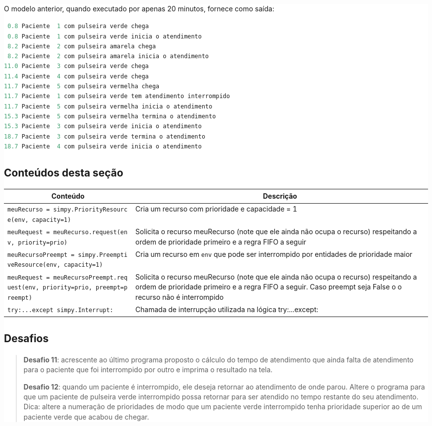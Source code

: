 O modelo anterior, quando executado por apenas 20 minutos, fornece como saída:

```python
 0.8 Paciente  1 com pulseira verde chega
 0.8 Paciente  1 com pulseira verde inicia o atendimento
 8.2 Paciente  2 com pulseira amarela chega
 8.2 Paciente  2 com pulseira amarela inicia o atendimento
11.0 Paciente  3 com pulseira verde chega
11.4 Paciente  4 com pulseira verde chega
11.7 Paciente  5 com pulseira vermelha chega
11.7 Paciente  1 com pulseira verde tem atendimento interrompido
11.7 Paciente  5 com pulseira vermelha inicia o atendimento
15.3 Paciente  5 com pulseira vermelha termina o atendimento
15.3 Paciente  3 com pulseira verde inicia o atendimento
18.7 Paciente  3 com pulseira verde termina o atendimento
18.7 Paciente  4 com pulseira verde inicia o atendimento
```

## Conteúdos desta seção

| **Conteúdo**                                                                  | **Descrição**                                                                                                                                                                                     |
| ----------------------------------------------------------------------------- | ------------------------------------------------------------------------------------------------------------------------------------------------------------------------------------------------- |
| `meuRecurso = simpy.PriorityResource(env, capacity=1)`                        | Cria um recurso com prioridade e capacidade = 1                                                                                                                                                   |
| `meuRequest = meuRecurso.request(env, priority=prio)`                         | Solicita o recurso meuRecurso (note que ele ainda não ocupa o recurso) respeitando a ordem de prioridade primeiro e a regra FIFO a seguir                                                         |
| `meuRecursoPreempt = simpy.PreemptiveResource(env, capacity=1)`               | Cria um recurso em `env` que pode ser interrompido por entidades de prioridade maior                                                                                                              |
| `meuRequest = meuRecursoPreempt.request(env, priority=prio, preempt=preempt)` | Solicita o recurso meuRecurso (note que ele ainda não ocupa o recurso) respeitando a ordem de prioridade primeiro e a regra FIFO a seguir. Caso preempt seja False o o recurso não é interrompido |
| `try:...except simpy.Interrupt:`                                              | Chamada de interrupção utilizada na lógica try:...except:                                                                                                                                         |

## Desafios

> **Desafio 11**: acrescente ao último programa proposto o cálculo do tempo de atendimento que ainda falta de atendimento para o paciente que foi interrompido por outro e imprima o resultado na tela.
>
> **Desafio 12**: quando um paciente é interrompido, ele deseja retornar ao atendimento de onde parou. Altere o programa para que um paciente de pulseira verde interrompido possa retornar para ser atendido no tempo restante do seu atendimento. Dica: altere a numeração de prioridades de modo que um paciente verde interrompido tenha prioridade superior ao de um paciente verde que acabou de chegar.
